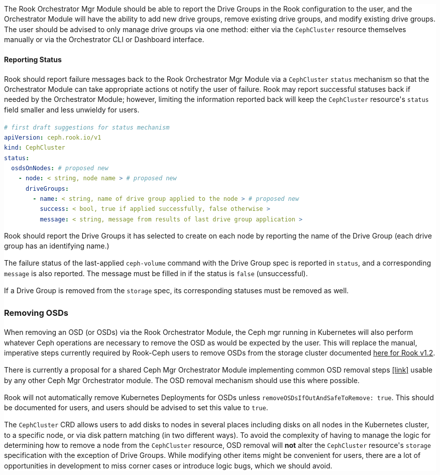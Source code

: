 The Rook Orchestrator Mgr Module should be able to report the Drive Groups in the Rook configuration
to the user, and the Orchestrator Module will have the ability to add new drive groups, remove
existing drive groups, and modify existing drive groups. The user should be advised to only manage
drive groups via one method: either via the `CephCluster` resource themselves manually or via the
Orchestrator CLI or Dashboard interface.

#### Reporting Status
Rook should report failure messages back to the Rook Orchestrator Mgr Module via a `CephCluster`
`status` mechanism so that the Orchestrator Module can take appropriate actions ot notify the user
of failure. Rook may report successful statuses back if needed by the Orchestrator Module; however,
limiting the information reported back will keep the `CephCluster` resource's `status` field smaller
and less unwieldy for users.

```yaml
# first draft suggestions for status mechanism
apiVersion: ceph.rook.io/v1
kind: CephCluster
status:
  osdsOnNodes: # proposed new
    - node: < string, node name > # proposed new
      driveGroups:
        - name: < string, name of drive group applied to the node > # proposed new
          success: < bool, true if applied successfully, false otherwise >
          message: < string, message from results of last drive group application >
```

Rook should report the Drive Groups it has selected to create on each node by reporting the name of
the Drive Group (each drive group has an identifying name.)

The failure status of the last-applied `ceph-volume` command with the Drive Group spec is
reported in `status`, and a corresponding `message` is also reported. The message must be filled in
if the status is `false` (unsuccessful).

If a Drive Group is removed from the `storage` spec, its corresponding statuses must be removed as
well.

### Removing OSDs
When removing an OSD (or OSDs) via the Rook Orchestrator Module, the Ceph mgr running in Kubernetes
will also perform whatever Ceph operations are necessary to remove the OSD as would be expected by
the user. This will replace the manual, imperative steps currently required by Rook-Ceph users to
remove OSDs from the storage cluster documented
[here for Rook v1.2](https://rook.io/docs/rook/v1.2/ceph-osd-mgmt.html#remove-an-osd).

There is currently a proposal for a shared Ceph Mgr Orchestrator Module implementing common OSD
removal steps [[link]](https://github.com/ceph/ceph/pull/32677) usable by any other Ceph Mgr
Orchestrator module. The OSD removal mechanism should use this where possible.

Rook will not automatically remove Kubernetes Deployments for OSDs unless
`removeOSDsIfOutAndSafeToRemove: true`. This should be documented for users, and users should be
advised to set this value to `true`.

The `CephCluster` CRD allows users to add disks to nodes in several places including disks on all
nodes in the Kubernetes cluster, to a specific node, or via disk pattern matching (in two different
ways). To avoid the complexity of having to manage the logic for determining how to remove a node
from the `CephCluster` resource, OSD removal will **not** alter the `CephCluster` resource's
`storage` specification with the exception of Drive Groups. While modifying other items might be
convenient for users, there are a lot of opportunities in development to miss corner cases or
introduce logic bugs, which we should avoid.
